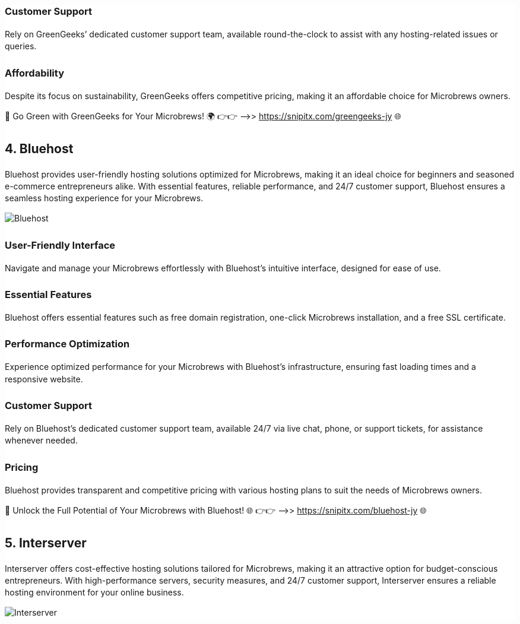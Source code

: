 ### Customer Support
Rely on GreenGeeks’ dedicated customer support team, available round-the-clock to assist with any hosting-related issues or queries.

### Affordability
Despite its focus on sustainability, GreenGeeks offers competitive pricing, making it an affordable choice for Microbrews owners.

🌿 Go Green with GreenGeeks for Your Microbrews! 🌍
👉👉 -->> https://snipitx.com/greengeeks-jy 🌐

## 4. Bluehost

Bluehost provides user-friendly hosting solutions optimized for Microbrews, making it an ideal choice for beginners and seasoned e-commerce entrepreneurs alike. With essential features, reliable performance, and 24/7 customer support, Bluehost ensures a seamless hosting experience for your Microbrews.

![Bluehost](https://i.imgur.com/PasFF9E.jpeg "Bluehost Hosting")

### User-Friendly Interface
Navigate and manage your Microbrews effortlessly with Bluehost’s intuitive interface, designed for ease of use.

### Essential Features
Bluehost offers essential features such as free domain registration, one-click Microbrews installation, and a free SSL certificate.

### Performance Optimization
Experience optimized performance for your Microbrews with Bluehost’s infrastructure, ensuring fast loading times and a responsive website.

### Customer Support
Rely on Bluehost’s dedicated customer support team, available 24/7 via live chat, phone, or support tickets, for assistance whenever needed.

### Pricing
Bluehost provides transparent and competitive pricing with various hosting plans to suit the needs of Microbrews owners.

🚀 Unlock the Full Potential of Your Microbrews with Bluehost! 🌐
👉👉 -->> https://snipitx.com/bluehost-jy 🌐

## 5. Interserver

Interserver offers cost-effective hosting solutions tailored for Microbrews, making it an attractive option for budget-conscious entrepreneurs. With high-performance servers, security measures, and 24/7 customer support, Interserver ensures a reliable hosting environment for your online business.

![Interserver](https://i.imgur.com/OM5dOEW.jpeg "Interserver Hosting")

